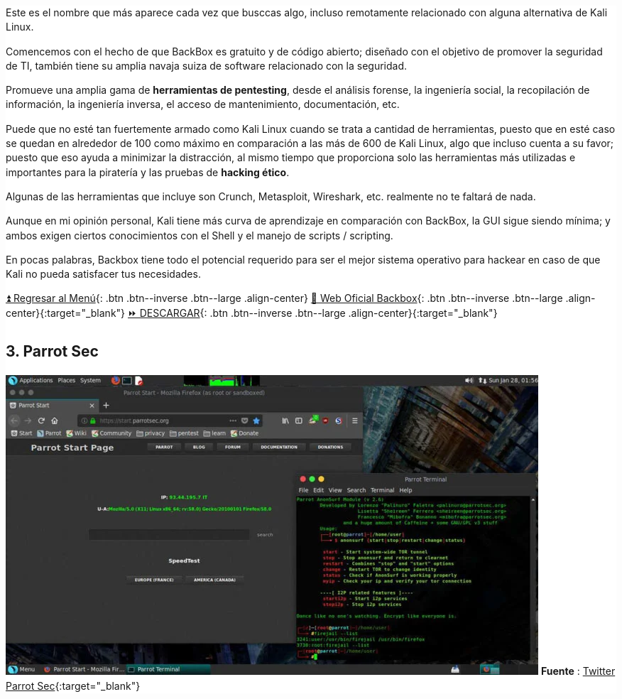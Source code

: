 Este es el nombre que más aparece cada vez que busccas algo, incluso remotamente relacionado con alguna alternativa de Kali Linux.

Comencemos con el hecho de que BackBox es gratuito y de código abierto; diseñado con el objetivo de promover la seguridad de TI, también tiene su amplia navaja suiza de software relacionado con la seguridad.

Promueve una amplia gama de **herramientas de pentesting**, desde el análisis forense, la ingeniería social, la recopilación de información, la ingeniería inversa, el acceso de mantenimiento, documentación, etc.

Puede que no esté tan fuertemente armado como Kali Linux cuando se trata a cantidad de herramientas, puesto que en esté caso se quedan en alrededor de 100 como máximo en comparación a las más de 600 de Kali Linux, algo que incluso cuenta a su favor; puesto que eso ayuda a minimizar la distracción, al mismo tiempo que proporciona solo las herramientas más utilizadas e importantes para la piratería y las pruebas de **hacking ético**.

Algunas de las herramientas que incluye son Crunch, Metasploit, Wireshark, etc. realmente no te faltará de nada.

Aunque en mi opinión personal, Kali tiene más curva de aprendizaje en comparación con BackBox, la GUI sigue siendo mínima; y ambos exigen ciertos conocimientos con el Shell y el manejo de scripts / scripting.

En pocas palabras, Backbox tiene todo el potencial requerido para ser el mejor sistema operativo para hackear en caso de que Kali no pueda satisfacer tus necesidades.

[⏫ Regresar al Menú](/mejores-sistemas-operativos-para-hackear/#menu){: .btn .btn--inverse .btn--large .align-center}
[🏡 Web Oficial Backbox](https://backbox.org/){: .btn .btn--inverse .btn--large .align-center}{:target="_blank"}
[⏩ DESCARGAR](https://www.backbox.org/download/){: .btn .btn--inverse .btn--large .align-center}{:target="_blank"}

## **3. Parrot Sec**

![Captura de pantalla del Sistema Operativo Parrot Sec, Ciberninjas](/assets/images/paginas/so-hack/3-parrot-sec.webp "Captura de pantalla del Sistema Operativo Parrot Sec, Ciberninjas")
**Fuente** : [Twitter Parrot Sec](https://twitter.com/ParrotSec){:target="_blank"}
